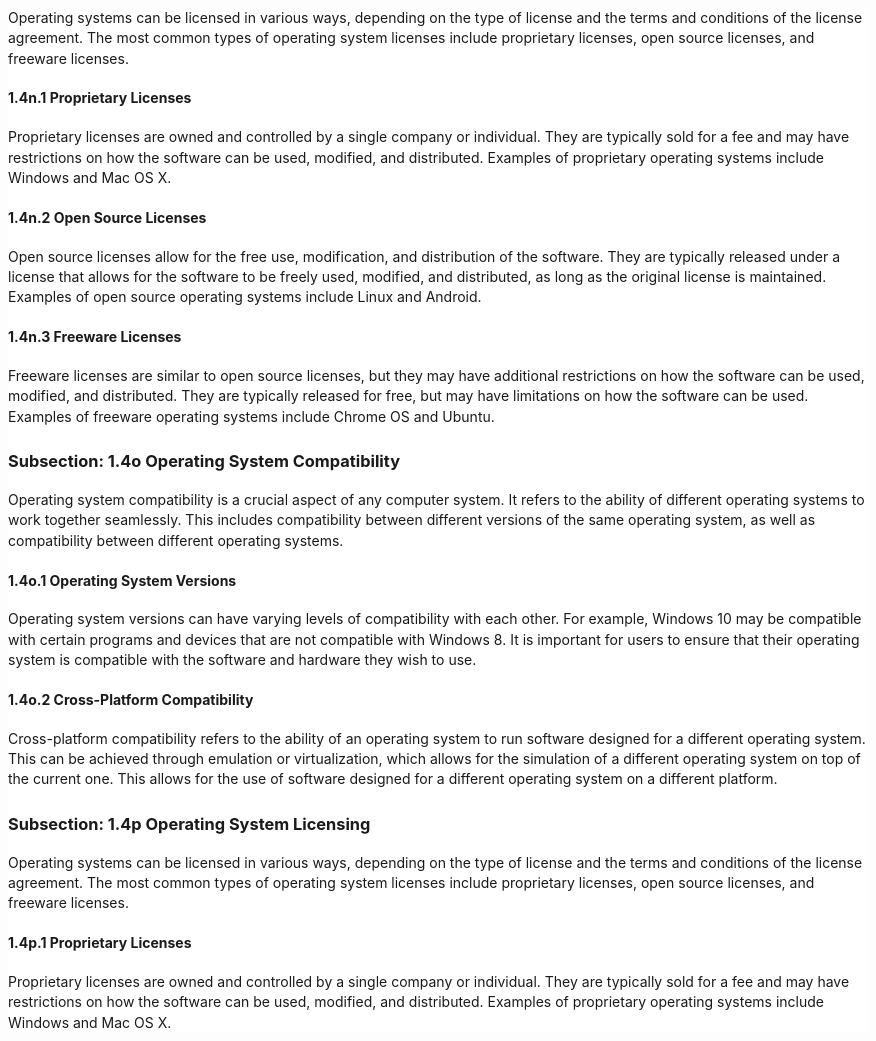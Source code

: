 Operating systems can be licensed in various ways, depending on the type of license and the terms and conditions of the license agreement. The most common types of operating system licenses include proprietary licenses, open source licenses, and freeware licenses.

#### 1.4n.1 Proprietary Licenses

Proprietary licenses are owned and controlled by a single company or individual. They are typically sold for a fee and may have restrictions on how the software can be used, modified, and distributed. Examples of proprietary operating systems include Windows and Mac OS X.

#### 1.4n.2 Open Source Licenses

Open source licenses allow for the free use, modification, and distribution of the software. They are typically released under a license that allows for the software to be freely used, modified, and distributed, as long as the original license is maintained. Examples of open source operating systems include Linux and Android.

#### 1.4n.3 Freeware Licenses

Freeware licenses are similar to open source licenses, but they may have additional restrictions on how the software can be used, modified, and distributed. They are typically released for free, but may have limitations on how the software can be used. Examples of freeware operating systems include Chrome OS and Ubuntu.

### Subsection: 1.4o Operating System Compatibility

Operating system compatibility is a crucial aspect of any computer system. It refers to the ability of different operating systems to work together seamlessly. This includes compatibility between different versions of the same operating system, as well as compatibility between different operating systems.

#### 1.4o.1 Operating System Versions

Operating system versions can have varying levels of compatibility with each other. For example, Windows 10 may be compatible with certain programs and devices that are not compatible with Windows 8. It is important for users to ensure that their operating system is compatible with the software and hardware they wish to use.

#### 1.4o.2 Cross-Platform Compatibility

Cross-platform compatibility refers to the ability of an operating system to run software designed for a different operating system. This can be achieved through emulation or virtualization, which allows for the simulation of a different operating system on top of the current one. This allows for the use of software designed for a different operating system on a different platform.

### Subsection: 1.4p Operating System Licensing

Operating systems can be licensed in various ways, depending on the type of license and the terms and conditions of the license agreement. The most common types of operating system licenses include proprietary licenses, open source licenses, and freeware licenses.

#### 1.4p.1 Proprietary Licenses

Proprietary licenses are owned and controlled by a single company or individual. They are typically sold for a fee and may have restrictions on how the software can be used, modified, and distributed. Examples of proprietary operating systems include Windows and Mac OS X.
